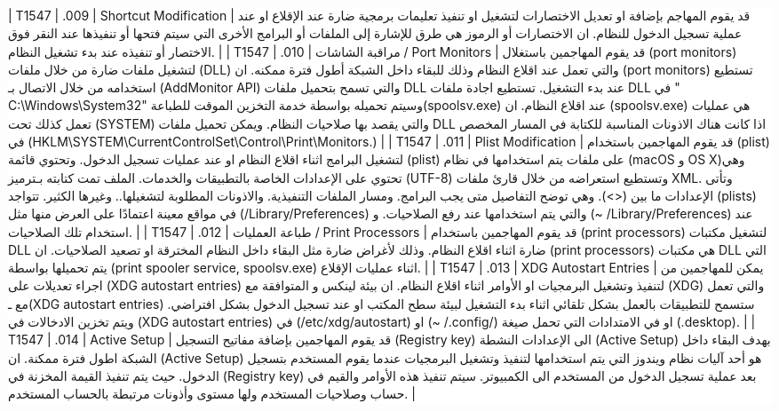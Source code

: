 | T1547       | .009          | Shortcut Modification                                                                 | قد يقوم المهاجم بإضافة او تعديل الاختصارات لتشغيل او تنفيذ تعليمات برمجية ضارة عند الإقلاع او عند عملية تسجيل الدخول للنظام. ان الاختصارات أو الرموز هي طرق للإشارة إلى الملفات أو البرامج الأخرى التي سيتم فتحها أو تنفيذها عند النقر فوق الاختصار أو تنفيذه عند بدء تشغيل النظام.                                                                                                                                                                                                                                                                                                                                                                                                                                                                                                                                                                             |
| T1547       | .010          | مراقبة الشاشات / Port Monitors                                                        | قد يقوم المهاجمين باستغلال (port monitors) لتشغيل ملفات ضارة من خلال ملفات (DLL) والتي تعمل عند اقلاع النظام وذلك للبقاء داخل الشبكة أطول فترة ممكنه. ان (port monitors) تستطيع استخدامه من خلال الاتصال بـ (AddMonitor API) والتي تسمح بتحميل ملفات DLL عند بدء التشغيل. تستطيع اجادة ملفات DLL في " C:\Windows\System32" وسيتم تحميله بواسطة خدمة التخزين الموقت للطباعة(spoolsv.exe) عند اقلاع النظام. ان (spoolsv.exe) هي عمليات تعمل كذلك تحت (SYSTEM) والتي يقصد بها صلاحيات النظام. ويمكن تحميل ملفات DLL اذا كانت هناك الاذونات المناسبة للكتابة في المسار المخصص في (HKLM\SYSTEM\CurrentControlSet\Control\Print\Monitors.)                                                                                                                                                                                                                            |
| T1547       | .011          | Plist Modification                                                                    | قد يقوم المهاجمين باستخدام (plist) لتشغيل البرامج اثناء اقلاع النظام او عند عمليات تسجيل الدخول. وتحتوي قائمة (plist) على ملفات يتم استخدامها في نظام (macOS  و OS X)وهي تحتوي على  الإعدادات  الخاصة بالتطبيقات والخدمات. الملف تمت كتابته بـترميز (UTF-8) وتستطيع استعراضه من خلال قارئ ملفات XML. وتأتى الإعدادات ما بين (<>). وهي توضح التفاصيل متى يجب البرامج. ومسار الملفات التنفيذية. والاذونات المطلوبة لتشغيلها.. وغيرها الكثير. تتواجد (plists) في مواقع معينة اعتمادًا على العرض منها مثل (/Library/Preferences) والتي يتم استخدامها عند رفع الصلاحيات. و (~ /Library/Preferences) عند استخدام تلك الصلاحيات.                                                                                                                                                                                                                                       |
| T1547       | .012          | طباعة  العمليات / Print Processors                                                    | قد يقوم المهاجمين باستخدام (print processors) لتشغيل مكتبات DLL ضارة اثناء اقلاع النظام. وذلك لأغراض ضارة مثل البقاء داخل النظام المخترقة او تصعيد الصلاحيات. ان (print processors) هي مكتبات DLL التي يتم تحميلها بواسطة (print spooler service, spoolsv.exe) اثناء عمليات الإقلاع.                                                                                                                                                                                                                                                                                                                                                                                                                                                                                                                                                                            |
| T1547       | .013          | XDG Autostart Entries                                                                 | يمكن للمهاجمين من اجراء تعديلات على (XDG autostart entries) لتنفيذ وتشغيل البرمجيات او الأوامر اثناء اقلاع النظام. ان بيئة لينكس و المتوافقة مع (XDG) والتي تعمل مع ـ(XDG autostart entries) ستسمح للتطبيقات بالعمل بشكل تلقائي اثناء بدء التشغيل لبيئة سطح المكتب او عند تسجيل الدخول بشكل افتراضي. ويتم تخزين  الادخالات في (XDG autostart entries) في (/etc/xdg/autostart) او (~ /.config/) او في الامتدادات التي تحمل صيغة (.desktop).                                                                                                                                                                                                                                                                                                                                                                                                                      |
| T1547       | .014          | Active Setup                                                                          | قد يقوم المهاجمين بإضافة مفاتيح التسجيل (Registry key) الى الإعدادات النشطة (Active Setup) بهدف البقاء داخل الشبكة اطول فترة ممكنة. ان (Active Setup) هو أحد آليات نظام ويندوز التي يتم استخدامها لتنفيذ وتشغيل البرمجيات عندما يقوم المستخدم بتسجيل الدخول. حيث يتم تنفيذ القيمة المخزنة في (Registry key) بعد عملية تسجيل الدخول من المستخدم الى الكمبيوتر. سيتم تنفيذ هذه الأوامر والقيم في حساب وصلاحيات المستخدم ولها مستوى وأذونات مرتبطة بالحساب المستخدم.                                                                                                                                                                                                                                                                                                                                                                                               |
